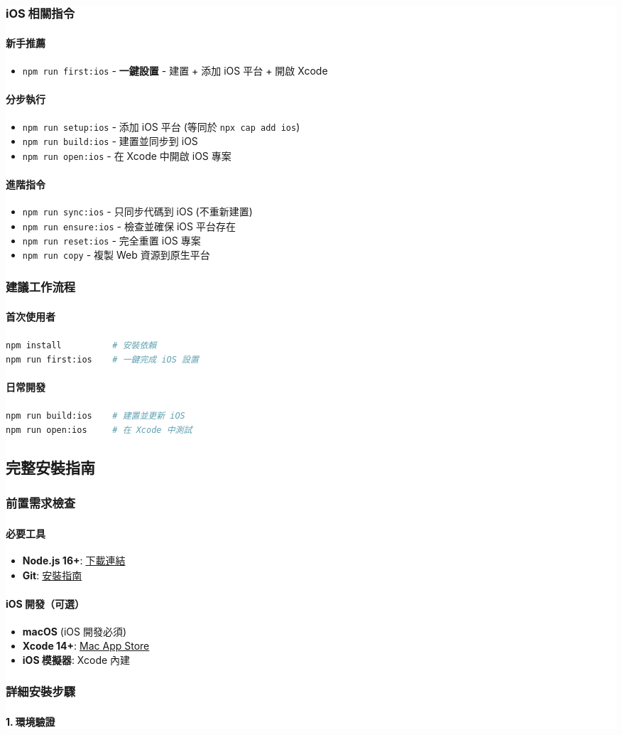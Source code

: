 ### iOS 相關指令

#### 新手推薦

- `npm run first:ios` - **一鍵設置** - 建置 + 添加 iOS 平台 + 開啟 Xcode

#### 分步執行

- `npm run setup:ios` - 添加 iOS 平台 (等同於 `npx cap add ios`)
- `npm run build:ios` - 建置並同步到 iOS
- `npm run open:ios` - 在 Xcode 中開啟 iOS 專案

#### 進階指令

- `npm run sync:ios` - 只同步代碼到 iOS (不重新建置)
- `npm run ensure:ios` - 檢查並確保 iOS 平台存在
- `npm run reset:ios` - 完全重置 iOS 專案
- `npm run copy` - 複製 Web 資源到原生平台

### 建議工作流程

#### 首次使用者

```bash
npm install          # 安裝依賴
npm run first:ios    # 一鍵完成 iOS 設置
```

#### 日常開發

```bash
npm run build:ios    # 建置並更新 iOS
npm run open:ios     # 在 Xcode 中測試
```

## 完整安裝指南

### 前置需求檢查

#### 必要工具

- **Node.js 16+**: [下載連結](https://nodejs.org/)
- **Git**: [安裝指南](https://git-scm.com/downloads)

#### iOS 開發（可選）

- **macOS** (iOS 開發必須)
- **Xcode 14+**: [Mac App Store](https://apps.apple.com/app/xcode/)
- **iOS 模擬器**: Xcode 內建

### 詳細安裝步驟

#### 1. 環境驗證
